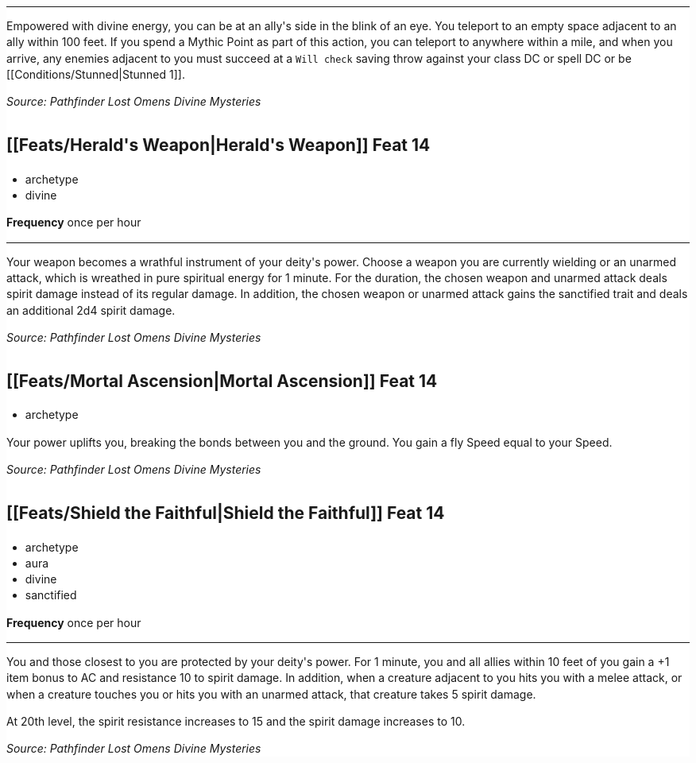 * * *

Empowered with divine energy, you can be at an ally's side in the blink of an eye. You teleport to an empty space adjacent to an ally within 100 feet. If you spend a Mythic Point as part of this action, you can teleport to anywhere within a mile, and when you arrive, any enemies adjacent to you must succeed at a `Will check` saving throw against your class DC or spell DC or be [[Conditions/Stunned|Stunned 1]].

_Source: Pathfinder Lost Omens Divine Mysteries_

## [[Feats/Herald's Weapon|Herald's Weapon]] Feat 14

*   archetype
*   divine

**Frequency** once per hour

* * *

Your weapon becomes a wrathful instrument of your deity's power. Choose a weapon you are currently wielding or an unarmed attack, which is wreathed in pure spiritual energy for 1 minute. For the duration, the chosen weapon and unarmed attack deals spirit damage instead of its regular damage. In addition, the chosen weapon or unarmed attack gains the sanctified trait and deals an additional 2d4 spirit damage.

_Source: Pathfinder Lost Omens Divine Mysteries_

## [[Feats/Mortal Ascension|Mortal Ascension]] Feat 14

*   archetype

Your power uplifts you, breaking the bonds between you and the ground. You gain a fly Speed equal to your Speed.

_Source: Pathfinder Lost Omens Divine Mysteries_

## [[Feats/Shield the Faithful|Shield the Faithful]] Feat 14

*   archetype
*   aura
*   divine
*   sanctified

**Frequency** once per hour

* * *

You and those closest to you are protected by your deity's power. For 1 minute, you and all allies within 10 feet of you gain a +1 item bonus to AC and resistance 10 to spirit damage. In addition, when a creature adjacent to you hits you with a melee attack, or when a creature touches you or hits you with an unarmed attack, that creature takes 5 spirit damage.

At 20th level, the spirit resistance increases to 15 and the spirit damage increases to 10.

_Source: Pathfinder Lost Omens Divine Mysteries_
